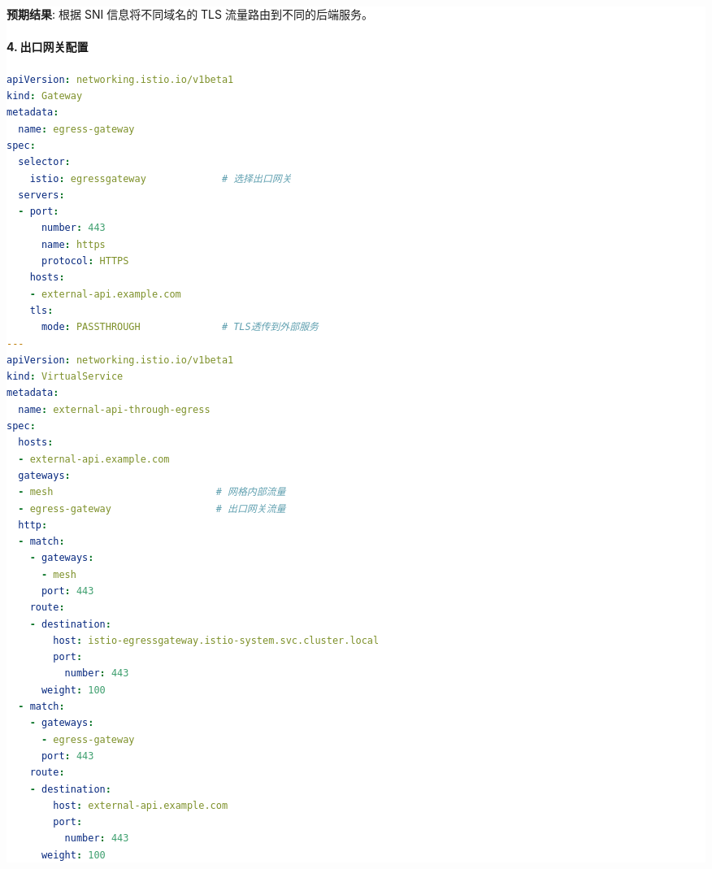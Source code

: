 ```yaml
```

**预期结果**: 根据 SNI 信息将不同域名的 TLS 流量路由到不同的后端服务。

#### 4. 出口网关配置

```yaml
apiVersion: networking.istio.io/v1beta1
kind: Gateway
metadata:
  name: egress-gateway
spec:
  selector:
    istio: egressgateway             # 选择出口网关
  servers:
  - port:
      number: 443
      name: https
      protocol: HTTPS
    hosts:
    - external-api.example.com
    tls:
      mode: PASSTHROUGH              # TLS透传到外部服务
---
apiVersion: networking.istio.io/v1beta1
kind: VirtualService
metadata:
  name: external-api-through-egress
spec:
  hosts:
  - external-api.example.com
  gateways:
  - mesh                            # 网格内部流量
  - egress-gateway                  # 出口网关流量
  http:
  - match:
    - gateways:
      - mesh
      port: 443
    route:
    - destination:
        host: istio-egressgateway.istio-system.svc.cluster.local
        port:
          number: 443
      weight: 100
  - match:
    - gateways:
      - egress-gateway
      port: 443
    route:
    - destination:
        host: external-api.example.com
        port:
          number: 443
      weight: 100
```
